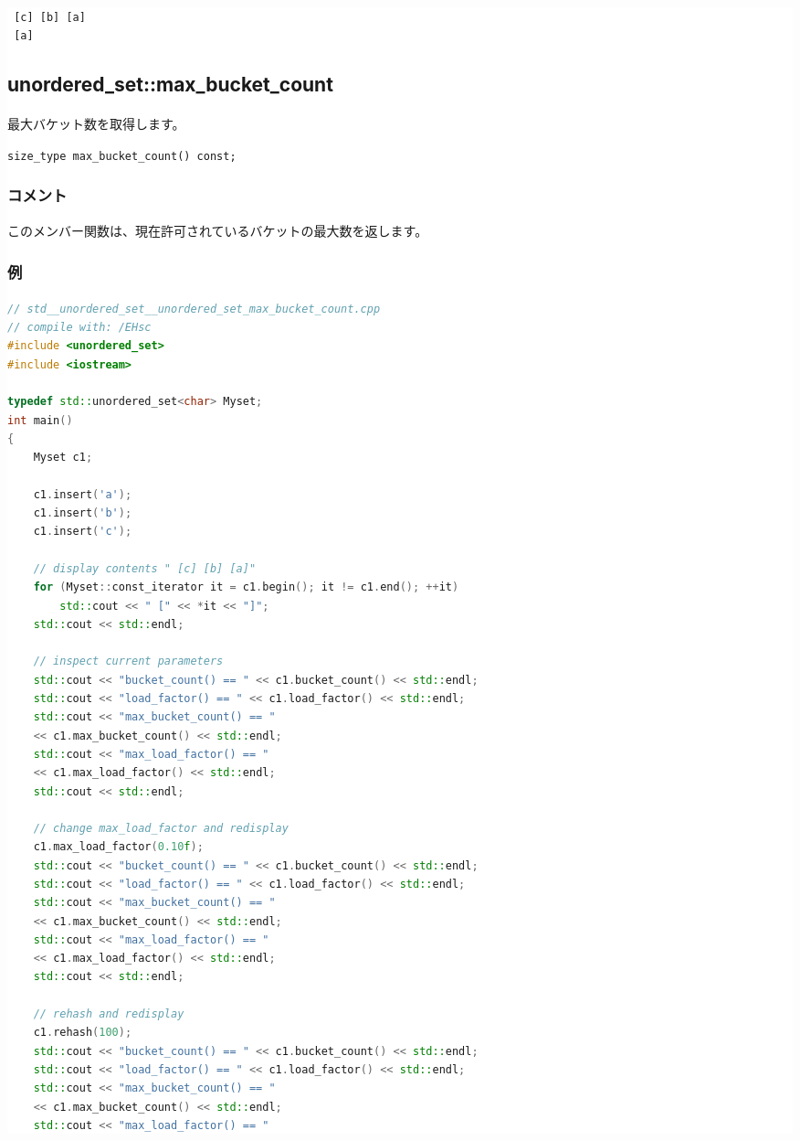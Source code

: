 ```Output  
 [c] [b] [a]  
 [a]  
```  
  
##  <a name="max_bucket_count"></a>  unordered_set::max_bucket_count  
 最大バケット数を取得します。  
  
```  
size_type max_bucket_count() const;
```  
  
### <a name="remarks"></a>コメント  
 このメンバー関数は、現在許可されているバケットの最大数を返します。  
  
### <a name="example"></a>例  
  
```cpp  
// std__unordered_set__unordered_set_max_bucket_count.cpp  
// compile with: /EHsc  
#include <unordered_set>  
#include <iostream>  
  
typedef std::unordered_set<char> Myset;  
int main()  
{  
    Myset c1;  
      
    c1.insert('a');  
    c1.insert('b');  
    c1.insert('c');  
      
    // display contents " [c] [b] [a]"  
    for (Myset::const_iterator it = c1.begin(); it != c1.end(); ++it)  
        std::cout << " [" << *it << "]";  
    std::cout << std::endl;  
      
    // inspect current parameters  
    std::cout << "bucket_count() == " << c1.bucket_count() << std::endl;  
    std::cout << "load_factor() == " << c1.load_factor() << std::endl;  
    std::cout << "max_bucket_count() == "  
    << c1.max_bucket_count() << std::endl;  
    std::cout << "max_load_factor() == "  
    << c1.max_load_factor() << std::endl;  
    std::cout << std::endl;  
      
    // change max_load_factor and redisplay  
    c1.max_load_factor(0.10f);  
    std::cout << "bucket_count() == " << c1.bucket_count() << std::endl;  
    std::cout << "load_factor() == " << c1.load_factor() << std::endl;  
    std::cout << "max_bucket_count() == "  
    << c1.max_bucket_count() << std::endl;  
    std::cout << "max_load_factor() == "  
    << c1.max_load_factor() << std::endl;  
    std::cout << std::endl;  
      
    // rehash and redisplay  
    c1.rehash(100);  
    std::cout << "bucket_count() == " << c1.bucket_count() << std::endl;  
    std::cout << "load_factor() == " << c1.load_factor() << std::endl;  
    std::cout << "max_bucket_count() == "  
    << c1.max_bucket_count() << std::endl;  
    std::cout << "max_load_factor() == "  
```